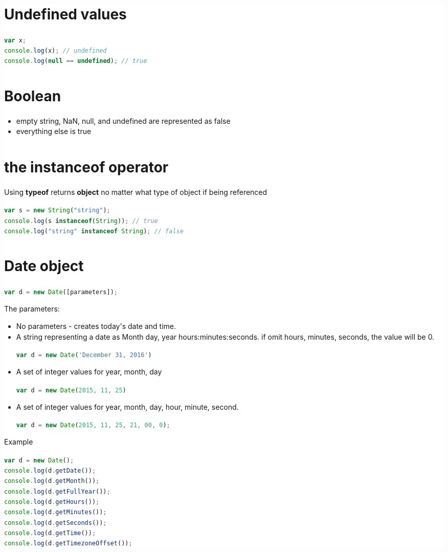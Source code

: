 # Undefined values
```Javascript
var x;
console.log(x); // undefined
console.log(null == undefined); // true
```

# Boolean
* empty string, NaN, null, and undefined are represented as false
* everything else is true

# the instanceof operator
Using **typeof** returns **object** no matter what type of object if being referenced
```Javascript
var s = new String("string");
console.log(s instanceof(String)); // true
console.log("string" instanceof String); // false
```
# Date object
```Javascript
var d = new Date([parameters]);
```
The parameters:
* No parameters - creates today's date and time.
* A string representing a date as Month day, year hours:minutes:seconds. if omit hours, minutes, seconds, the value will be 0.
  ```Javascript
  var d = new Date('December 31, 2016')
  ```
* A set of integer values for year, month, day
  ```Javascript
  var d = new Date(2015, 11, 25)
  ```
* A set of integer values for year, month, day, hour, minute, second.
  ```Javascript
  var d = new Date(2015, 11, 25, 21, 00, 0);
  ```

Example
```Javascript
var d = new Date();
console.log(d.getDate());
console.log(d.getMonth());
console.log(d.getFullYear());
console.log(d.getHours());
console.log(d.getMinutes());
console.log(d.getSeconds());
console.log(d.getTime());
console.log(d.getTimezoneOffset());
```
